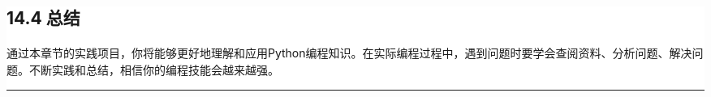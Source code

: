 ## 14.4 总结

通过本章节的实践项目，你将能够更好地理解和应用Python编程知识。在实际编程过程中，遇到问题时要学会查阅资料、分析问题、解决问题。不断实践和总结，相信你的编程技能会越来越强。

---
